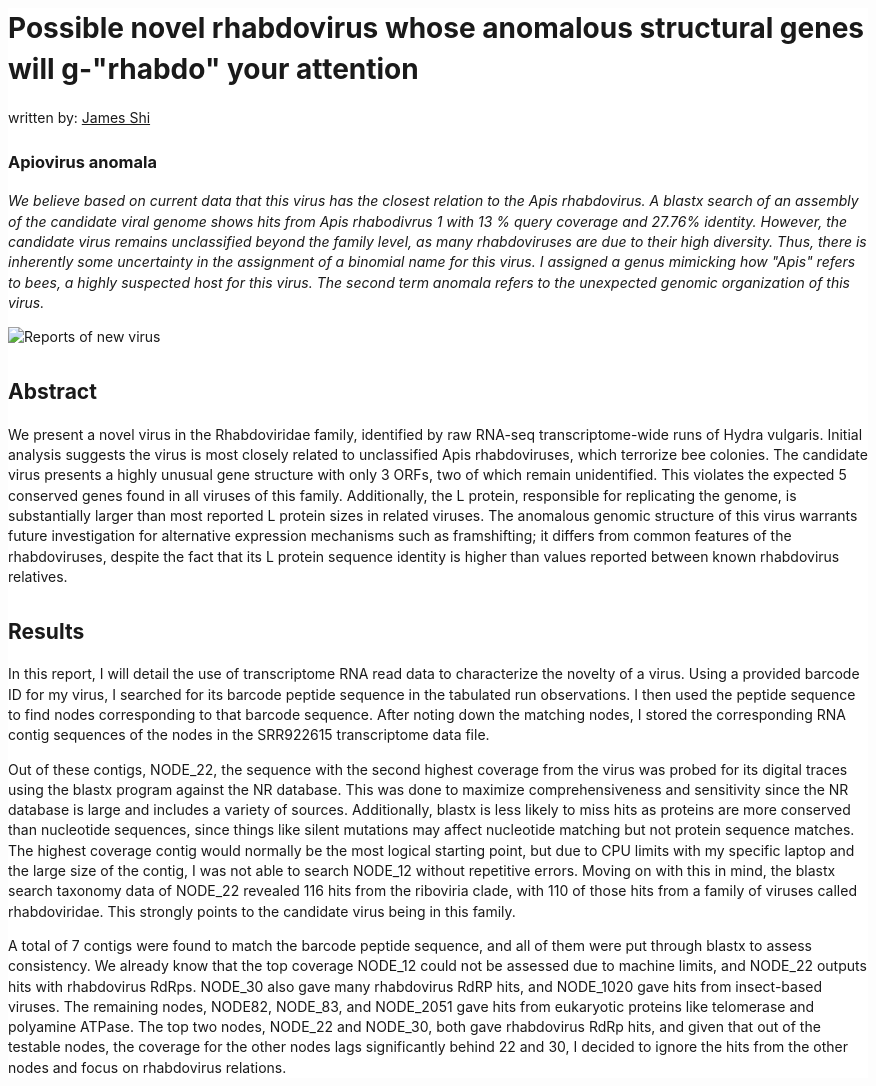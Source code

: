 # Possible novel rhabdovirus whose anomalous structural genes will g-"rhabdo" your attention
written by: [James Shi](https://github.com/jamesshi567)

### Apiovirus anomala
*We believe based on current data that this virus has the closest relation to the Apis rhabdovirus. A blastx search of an assembly of the candidate viral genome shows hits from Apis rhabodivrus 1 with 13 % query coverage and 27.76% identity. However, the candidate virus remains unclassified beyond the family level, as many rhabdoviruses are due to their high diversity. Thus, there is inherently some uncertainty in the assignment of a binomial name for this virus. I assigned a genus mimicking how "Apis" refers to bees, a highly suspected host for this virus. The second term anomala refers to the unexpected genomic organization of this virus.*

![Reports of new virus](img/apiovirus_anomala/00_cover_art.jfif)

## Abstract

We present a novel virus in the Rhabdoviridae family, identified by raw RNA-seq transcriptome-wide runs of Hydra vulgaris. Initial analysis suggests the virus is most closely related to unclassified Apis rhabdoviruses, which terrorize bee colonies. The candidate virus presents a highly unusual gene structure with only 3 ORFs, two of which remain unidentified. This violates the expected 5 conserved genes found in all viruses of this family. Additionally, the L protein, responsible for replicating the genome, is substantially larger than most reported L protein sizes in related viruses. The anomalous genomic structure of this virus warrants future investigation for alternative expression mechanisms such as framshifting; it differs from common features of the rhabdoviruses, despite the fact that its L protein sequence identity is higher than values reported between known rhabdovirus relatives.

## Results

In this report, I will detail the use of transcriptome RNA read data to characterize the novelty of a virus. Using a provided barcode ID for my virus, I searched for its barcode peptide sequence in the tabulated run observations. I then used the peptide sequence to find nodes corresponding to that barcode sequence. After noting down the matching nodes, I stored the corresponding RNA contig sequences of the nodes in the SRR922615 transcriptome data file.

Out of these contigs, NODE_22, the sequence with the second highest coverage from the virus was probed for its digital traces using the blastx program against the NR database. This was done to maximize comprehensiveness and sensitivity since the NR database is large and includes a variety of sources. Additionally, blastx is less likely to miss hits as proteins are more conserved than nucleotide sequences, since things like silent mutations may affect nucleotide matching but not protein sequence matches. The highest coverage contig would normally be the most logical starting point, but due to CPU limits with my specific laptop and the large size of the contig, I was not able to search NODE_12 without repetitive errors. Moving on with this in mind, the blastx search taxonomy data of NODE_22 revealed 116 hits from the riboviria clade, with 110 of those hits from a family of viruses called rhabdoviridae. This strongly points to the candidate virus being in this family. 

A total of 7 contigs were found to match the barcode peptide sequence, and all of them were put through blastx to assess consistency. We already know that the top coverage NODE_12 could not be assessed due to machine limits, and NODE_22 outputs hits with rhabdovirus RdRps. NODE_30 also gave many rhabdovirus RdRP hits, and NODE_1020 gave hits from insect-based viruses. The remaining nodes, NODE82, NODE_83, and NODE_2051 gave hits from eukaryotic proteins like telomerase and polyamine ATPase. The top two nodes, NODE_22 and NODE_30, both gave rhabdovirus RdRp hits, and given that out of the testable nodes, the coverage for the other nodes lags significantly behind 22 and 30, I decided to ignore the hits from the other nodes and focus on rhabdovirus relations.
